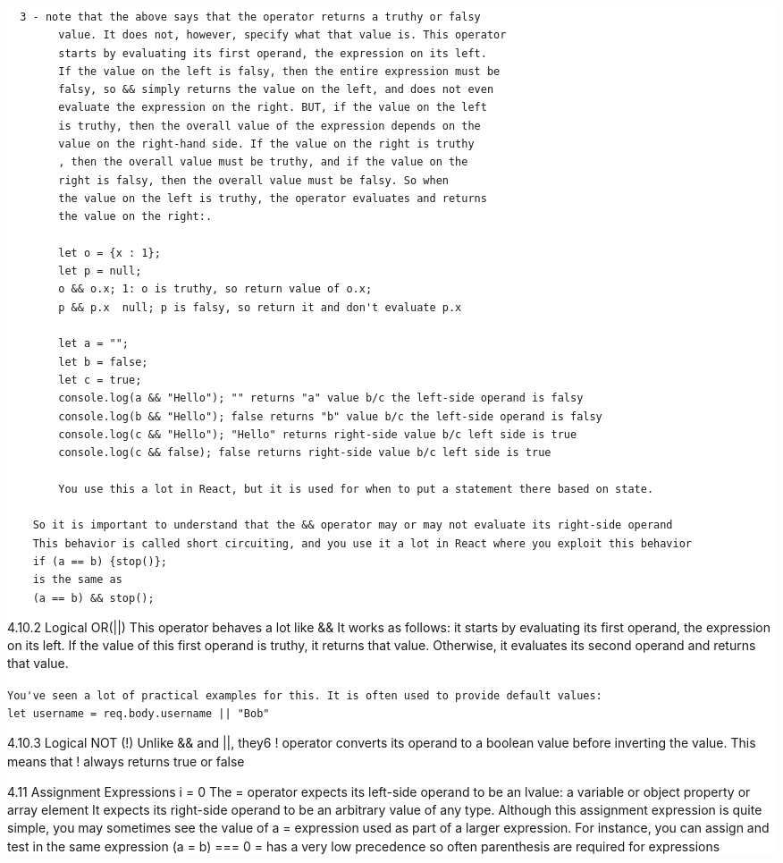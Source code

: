       3 - note that the above says that the operator returns a truthy or falsy
            value. It does not, however, specify what that value is. This operator
            starts by evaluating its first operand, the expression on its left.
            If the value on the left is falsy, then the entire expression must be
            falsy, so && simply returns the value on the left, and does not even
            evaluate the expression on the right. BUT, if the value on the left
            is truthy, then the overall value of the expression depends on the 
            value on the right-hand side. If the value on the right is truthy
            , then the overall value must be truthy, and if the value on the 
            right is falsy, then the overall value must be falsy. So when 
            the value on the left is truthy, the operator evaluates and returns 
            the value on the right:.

            let o = {x : 1};
            let p = null;
            o && o.x; 1: o is truthy, so return value of o.x;
            p && p.x  null; p is falsy, so return it and don't evaluate p.x

            let a = "";
            let b = false;
            let c = true;
            console.log(a && "Hello"); "" returns "a" value b/c the left-side operand is falsy
            console.log(b && "Hello"); false returns "b" value b/c the left-side operand is falsy
            console.log(c && "Hello"); "Hello" returns right-side value b/c left side is true
            console.log(c && false); false returns right-side value b/c left side is true

            You use this a lot in React, but it is used for when to put a statement there based on state.
        
        So it is important to understand that the && operator may or may not evaluate its right-side operand
        This behavior is called short circuiting, and you use it a lot in React where you exploit this behavior
        if (a == b) {stop()};
        is the same as
        (a == b) && stop();

4.10.2 Logical OR(||)
  This operator behaves a lot like &&
  It works as follows: it starts by evaluating its first operand, the expression on its left. If the value
  of this first operand is truthy, it returns that value. Otherwise, it evaluates its second operand and 
  returns that value.

    You've seen a lot of practical examples for this. It is often used to provide default values:
    let username = req.body.username || "Bob"

4.10.3 Logical NOT (!)
  Unlike && and ||, they6 ! operator converts its operand to a boolean value before inverting the value.
  This means that ! always returns true or false

4.11 Assignment Expressions
  i = 0
  The = operator expects its left-side operand to be an lvalue: a variable or object property or array element
  It expects its right-side operand to be an arbitrary value of any type.
  Although this assignment expression is quite simple, you may sometimes see the value of a = expression used 
  as part of a larger expression. For instance, you can assign and test in the same expression
  (a = b) === 0  = has a very low precedence so often parenthesis are required for expressions
